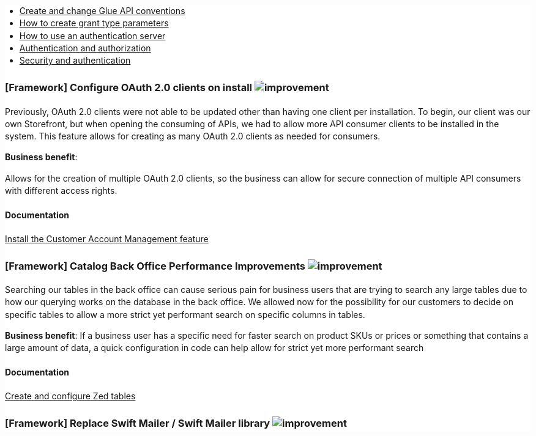   * [Create and change Glue API conventions](/docs/scos/dev/glue-api-guides/202307.0/create-and-change-glue-api-conventions.html)
  * [How to create grant type parameters](/docs/scos/dev/glue-api-guides/202307.0/create-grant-type-parameters.html)
  * [How to use an authentication server](/docs/scos/dev/glue-api-guides/202307.0/use-authentication-servers-with-glue-api.html)
  * [Authentication and authorization](/docs/scos/dev/glue-api-guides/202307.0/authentication-and-authorization.html)
  * [Security and authentication](/docs/scos/dev/glue-api-guides/202307.0/security-and-authentication.html)

### [Framework] Configure OAuth 2.0 clients on install <span class="inline-img">![improvement](https://spryker.s3.eu-central-1.amazonaws.com/docs/scos/user/intro-to-spryker/releases/release-notes/improvement.png)</span>

Previously, OAuth 2.0 clients were not able to be updated other than having one client per installation. To begin, our client was our own Storefront, but when opening the consuming of APIs, we had to allow more API consumer clients to be installed in the system. This feature allows for creating as many OAuth 2.0 clients as needed for consumers.

**Business benefit**:

Allows for the creation of multiple OAuth 2.0 clients, so the business can allow for secure connection of multiple API consumers with different access rights.

#### Documentation

[Install the Customer Account Management feature](/docs/pbc/all/customer-relationship-management/202307.0/install-and-upgrade/install-features/install-the-customer-account-management-feature.html)

### [Framework] Catalog Back Office Performance Improvements <span class="inline-img">![improvement](https://spryker.s3.eu-central-1.amazonaws.com/docs/scos/user/intro-to-spryker/releases/release-notes/improvement.png)</span>

Searching our tables in the back office can cause serious pain for business users that are trying to search any large tables due to how our querying works on the database in the back office. We allowed now for the possibility for our customers to decide on specific tables to allow a more strict yet performant search on specific columns in tables.

**Business benefit**: If a business user has a specific need for faster search on product SKUs or prices or something that contains a large amount of data, a quick configuration in code can help allow for strict yet more performant search

#### Documentation

[Create and configure Zed tables](/docs/scos/dev/back-end-development/zed-ui-tables/create-and-configure-zed-tables.html)

### [Framework] Replace Swift Mailer / Swift Mailer library <span class="inline-img">![improvement](https://spryker.s3.eu-central-1.amazonaws.com/docs/scos/user/intro-to-spryker/releases/release-notes/improvement.png)</span>
